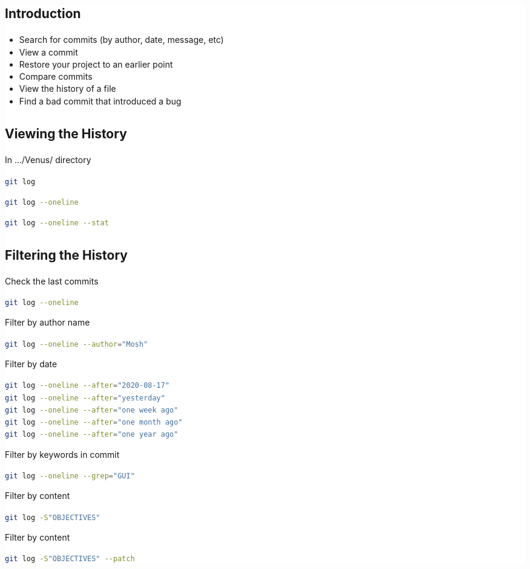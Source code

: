 ## Introduction 

- Search for commits (by author, date, message, etc)
- View a commit
- Restore your project to an earlier point
- Compare commits
- View the history of a file
- Find a bad commit that introduced a bug

## Viewing the History

In .../Venus/ directory

```sh
git log
```

```sh
git log --oneline
```

```sh
git log --oneline --stat
```

## Filtering the History

Check the last commits
```sh
git log --oneline
```

Filter by author name
```sh
git log --oneline --author="Mosh"
```

Filter by date
```sh
git log --oneline --after="2020-08-17"
git log --oneline --after="yesterday"
git log --oneline --after="one week ago"
git log --oneline --after="one month ago"
git log --oneline --after="one year ago"
```

Filter by keywords in commit
```sh
git log --oneline --grep="GUI"
```

Filter by content
```sh
git log -S"OBJECTIVES"
```

Filter by content
```sh
git log -S"OBJECTIVES" --patch
```
